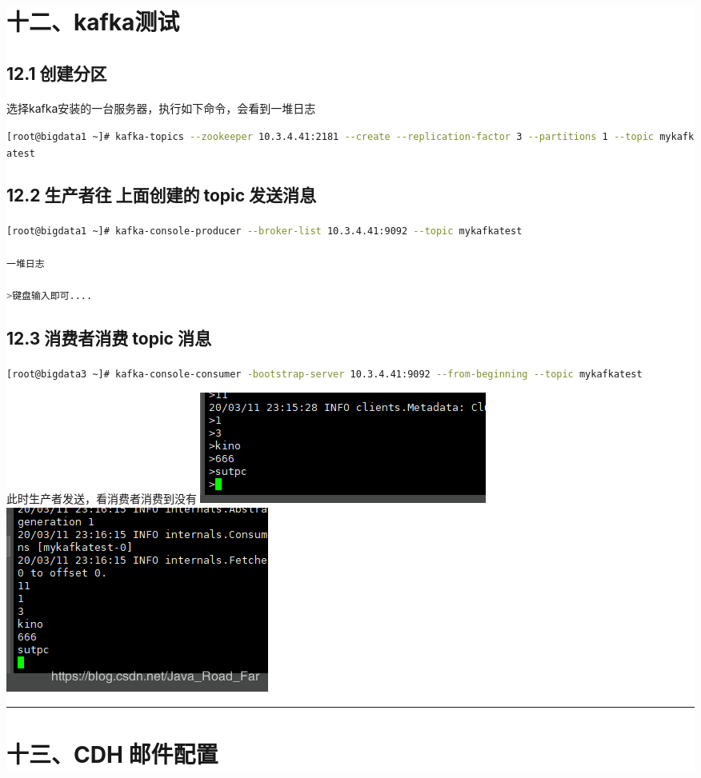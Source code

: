 # 十二、kafka测试 
## 12.1 创建分区
选择kafka安装的一台服务器，执行如下命令，会看到一堆日志
```bash
[root@bigdata1 ~]# kafka-topics --zookeeper 10.3.4.41:2181 --create --replication-factor 3 --partitions 1 --topic mykafkatest
```
## 12.2 生产者往 上面创建的  topic  发送消息
```bash
[root@bigdata1 ~]# kafka-console-producer --broker-list 10.3.4.41:9092 --topic mykafkatest

一堆日志

>键盘输入即可....
```
## 12.3 消费者消费 topic 消息
```bash
[root@bigdata3 ~]# kafka-console-consumer -bootstrap-server 10.3.4.41:9092 --from-beginning --topic mykafkatest
```

此时生产者发送，看消费者消费到没有
![在这里插入图片描述](../../img/cdh/CDH安装/20200601111923612.png)
![在这里插入图片描述](../../img/cdh/CDH安装/20200601111929776.png)



---
# 十三、CDH 邮件配置
